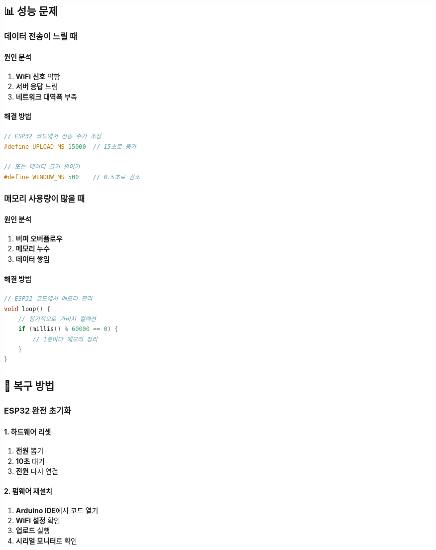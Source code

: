 ## 📊 성능 문제

### 데이터 전송이 느릴 때

#### 원인 분석
1. **WiFi 신호** 약함
2. **서버 응답** 느림
3. **네트워크 대역폭** 부족

#### 해결 방법
```cpp
// ESP32 코드에서 전송 주기 조정
#define UPLOAD_MS 15000  // 15초로 증가

// 또는 데이터 크기 줄이기
#define WINDOW_MS 500    // 0.5초로 감소
```

### 메모리 사용량이 많을 때

#### 원인 분석
1. **버퍼 오버플로우**
2. **메모리 누수**
3. **데이터 쌓임**

#### 해결 방법
```cpp
// ESP32 코드에서 메모리 관리
void loop() {
    // 정기적으로 가비지 컬렉션
    if (millis() % 60000 == 0) {
        // 1분마다 메모리 정리
    }
}
```

## 🔄 복구 방법

### ESP32 완전 초기화

#### 1. 하드웨어 리셋
1. **전원** 뽑기
2. **10초** 대기
3. **전원** 다시 연결

#### 2. 펌웨어 재설치
1. **Arduino IDE**에서 코드 열기
2. **WiFi 설정** 확인
3. **업로드** 실행
4. **시리얼 모니터**로 확인
